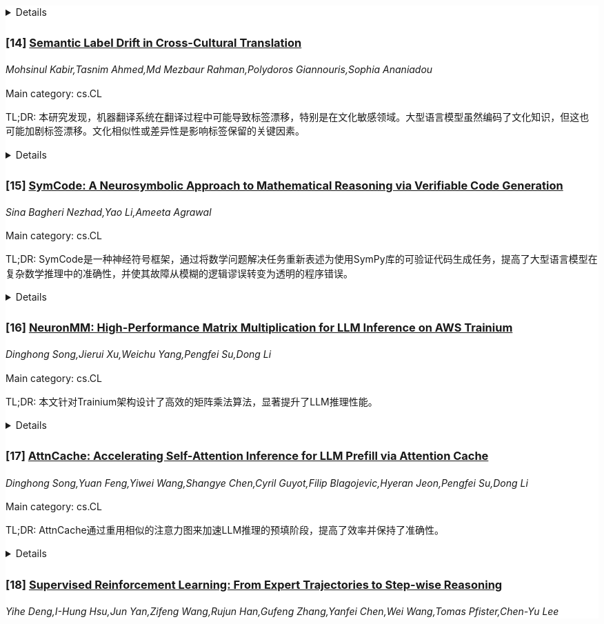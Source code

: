 <details><summary>Details</summary></details>


### [14] [Semantic Label Drift in Cross-Cultural Translation](https://arxiv.org/abs/2510.25967)
*Mohsinul Kabir,Tasnim Ahmed,Md Mezbaur Rahman,Polydoros Giannouris,Sophia Ananiadou*

Main category: cs.CL

TL;DR: 本研究发现，机器翻译系统在翻译过程中可能导致标签漂移，特别是在文化敏感领域。大型语言模型虽然编码了文化知识，但这也可能加剧标签漂移。文化相似性或差异性是影响标签保留的关键因素。


<details><summary>Details</summary></details>


### [15] [SymCode: A Neurosymbolic Approach to Mathematical Reasoning via Verifiable Code Generation](https://arxiv.org/abs/2510.25975)
*Sina Bagheri Nezhad,Yao Li,Ameeta Agrawal*

Main category: cs.CL

TL;DR: SymCode是一种神经符号框架，通过将数学问题解决任务重新表述为使用SymPy库的可验证代码生成任务，提高了大型语言模型在复杂数学推理中的准确性，并使其故障从模糊的逻辑谬误转变为透明的程序错误。


<details><summary>Details</summary></details>


### [16] [NeuronMM: High-Performance Matrix Multiplication for LLM Inference on AWS Trainium](https://arxiv.org/abs/2510.25977)
*Dinghong Song,Jierui Xu,Weichu Yang,Pengfei Su,Dong Li*

Main category: cs.CL

TL;DR: 本文针对Trainium架构设计了高效的矩阵乘法算法，显著提升了LLM推理性能。


<details><summary>Details</summary></details>


### [17] [AttnCache: Accelerating Self-Attention Inference for LLM Prefill via Attention Cache](https://arxiv.org/abs/2510.25979)
*Dinghong Song,Yuan Feng,Yiwei Wang,Shangye Chen,Cyril Guyot,Filip Blagojevic,Hyeran Jeon,Pengfei Su,Dong Li*

Main category: cs.CL

TL;DR: AttnCache通过重用相似的注意力图来加速LLM推理的预填阶段，提高了效率并保持了准确性。


<details><summary>Details</summary></details>


### [18] [Supervised Reinforcement Learning: From Expert Trajectories to Step-wise Reasoning](https://arxiv.org/abs/2510.25992)
*Yihe Deng,I-Hung Hsu,Jun Yan,Zifeng Wang,Rujun Han,Gufeng Zhang,Yanfei Chen,Wei Wang,Tomas Pfister,Chen-Yu Lee*

